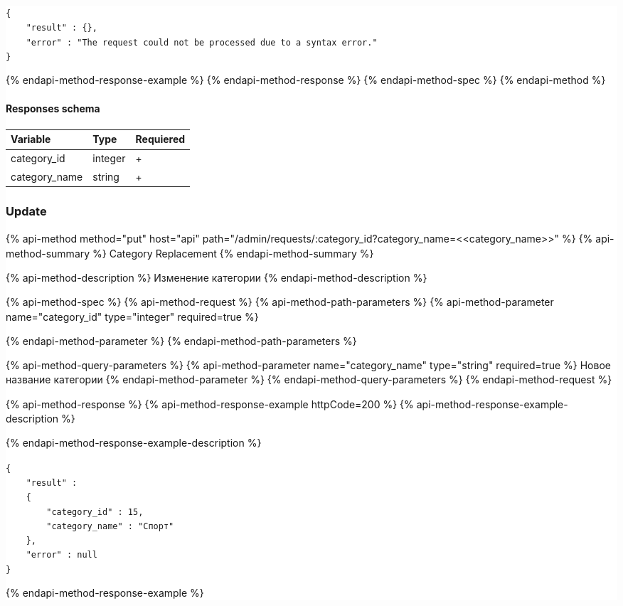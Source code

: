 ```
{ 
    "result" : {},
    "error" : "The request could not be processed due to a syntax error."
}
```
{% endapi-method-response-example %}
{% endapi-method-response %}
{% endapi-method-spec %}
{% endapi-method %}

#### Responses schema

| Variable | Type | Requiered |
| :--- | :--- | :--- |
| category\_id | integer | + |
| category\_name | string | + |

### Update

{% api-method method="put" host="api" path="/admin/requests/:category\_id?category\_name=<<category\_name>>" %}
{% api-method-summary %}
Category Replacement
{% endapi-method-summary %}

{% api-method-description %}
Изменение категории
{% endapi-method-description %}

{% api-method-spec %}
{% api-method-request %}
{% api-method-path-parameters %}
{% api-method-parameter name="category\_id" type="integer" required=true %}

{% endapi-method-parameter %}
{% endapi-method-path-parameters %}

{% api-method-query-parameters %}
{% api-method-parameter name="category\_name" type="string" required=true %}
Новое название категории
{% endapi-method-parameter %}
{% endapi-method-query-parameters %}
{% endapi-method-request %}

{% api-method-response %}
{% api-method-response-example httpCode=200 %}
{% api-method-response-example-description %}

{% endapi-method-response-example-description %}

```
{
    "result" :
    {
        "category_id" : 15,
        "category_name" : "Спорт"
    },
    "error" : null
}
```
{% endapi-method-response-example %}

